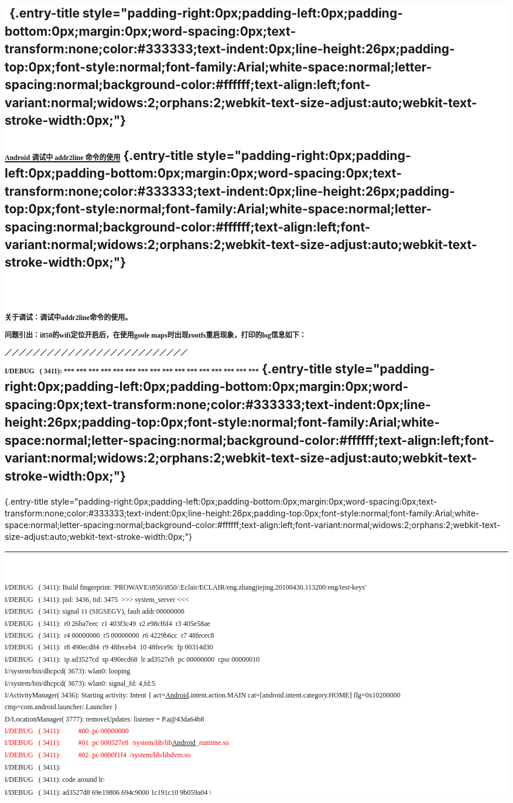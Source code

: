 <span style="font-size:12px;font-family:SimSun;"> </span> {.entry-title style="padding-right:0px;padding-left:0px;padding-bottom:0px;margin:0px;word-spacing:0px;text-transform:none;color:#333333;text-indent:0px;line-height:26px;padding-top:0px;font-style:normal;font-family:Arial;white-space:normal;letter-spacing:normal;background-color:#ffffff;text-align:left;font-variant:normal;widows:2;orphans:2;webkit-text-size-adjust:auto;webkit-text-stroke-width:0px;"}
---------------------------------------------------------

[<span style="font-size:12px;font-family:SimSun;">Android 调试中 addr2line 命令的使用</span>](http://blog.163.com/bjtornado@yeah/blog/static/695104842011412104151898) {.entry-title style="padding-right:0px;padding-left:0px;padding-bottom:0px;margin:0px;word-spacing:0px;text-transform:none;color:#333333;text-indent:0px;line-height:26px;padding-top:0px;font-style:normal;font-family:Arial;white-space:normal;letter-spacing:normal;background-color:#ffffff;text-align:left;font-variant:normal;widows:2;orphans:2;webkit-text-size-adjust:auto;webkit-text-stroke-width:0px;"}
----------------------------------------------------------------------------------------------------------------------------------------------------------------------

<span style="font-family:SimSun;">\
 <span style="font-size:12px;">关于调试：调试中addr2line命令的使用。\
 问题引出：i850的wifi定位开启后，在使用goole maps时出现rootfs重启现象，打印的log信息如下：\
 ／／／／／／／／／／／／／／／／／／／／／／／／／／\
 I/DEBUG   ( 3411): \*\*\* \*\*\* \*\*\* \*\*\* \*\*\* \*\*\* \*\*\* \*\*\* \*\*\* \*\*\* \*\*\* \*\*\* \*\*\* \*\*\* \*\*\* \*\*\*</span></span> {.entry-title style="padding-right:0px;padding-left:0px;padding-bottom:0px;margin:0px;word-spacing:0px;text-transform:none;color:#333333;text-indent:0px;line-height:26px;padding-top:0px;font-style:normal;font-family:Arial;white-space:normal;letter-spacing:normal;background-color:#ffffff;text-align:left;font-variant:normal;widows:2;orphans:2;webkit-text-size-adjust:auto;webkit-text-stroke-width:0px;"}
-------------------------------------------------------------------------------------------------------------------------------------------------

 {.entry-title style="padding-right:0px;padding-left:0px;padding-bottom:0px;margin:0px;word-spacing:0px;text-transform:none;color:#333333;text-indent:0px;line-height:26px;padding-top:0px;font-style:normal;font-family:Arial;white-space:normal;letter-spacing:normal;background-color:#ffffff;text-align:left;font-variant:normal;widows:2;orphans:2;webkit-text-size-adjust:auto;webkit-text-stroke-width:0px;"}

  ----------------------------------------------------------
  <span style="font-size:12px;font-family:SimSun;"></span>
  ----------------------------------------------------------

\
 <span style="font-size:12px;font-family:SimSun;">I/DEBUG   ( 3411): Build fingerprint: 'PROWAVE/i850/i850/:Eclair/ECLAIR/eng.zhangjiejing.20100430.113200:eng/test-keys'\
 I/DEBUG   ( 3411): pid: 3436, tid: 3475  \>\>\> system\_server \<\<\<\
 I/DEBUG   ( 3411): signal 11 (SIGSEGV), fault addr 00000000\
 I/DEBUG   ( 3411):  r0 26ba7eec  r1 403f3c49  r2 e98cf6f4  r3 405e58ae\
 I/DEBUG   ( 3411):  r4 00000000  r5 00000000  r6 4229b6cc  r7 48fecec8\
 I/DEBUG   ( 3411):  r8 490ecd84  r9 48feceb4  10 48fece9c  fp 00314d30\
 I/DEBUG   ( 3411):  ip ad3527cd  sp 490ecd68  lr ad3527eb  pc 00000000  cpsr 00000010\
 I//system/bin/dhcpcd( 3673): wlan0: looping\
 I//system/bin/dhcpcd( 3673): wlan0: signal\_fd: 4,fd:5\
 I/ActivityManager( 3436): Starting activity: Intent { act=</span>[<span style="font-size:12px;font-family:SimSun;">Android</span>](http://www.linuxidc.com/topicnews.aspx?tid=11 "Android")<span style="font-size:12px;font-family:SimSun;">.intent.action.MAIN cat=[android.intent.category.HOME] flg=0x10200000 cmp=com.android.launcher/.Launcher }\
 D/LocationManager( 3777): removeUpdates: listener = P.a@43da64b8\
 </span><span style="color:red;"><span style="font-size:12px;font-family:SimSun;">I/DEBUG   ( 3411):          \#00  pc 00000000 \
 I/DEBUG   ( 3411):          \#01  pc 000527e8  /system/lib/lib</span>[<span style="font-size:12px;font-family:SimSun;">Android</span>](http://www.linuxidc.com/topicnews.aspx?tid=11 "Android")<span style="font-size:12px;font-family:SimSun;">\_runtime.so\
 I/DEBUG   ( 3411):          \#02  pc 0000f1f4  /system/lib/libdvm.so</span></span><span style="font-family:SimSun;">\
 <span style="font-size:12px;">I/DEBUG   ( 3411):<span class="Apple-converted-space"> </span>\
 I/DEBUG   ( 3411): code around lr:\
 I/DEBUG   ( 3411): ad3527d8 69e19806 694c9000 1c191c10 9b059a04<span class="Apple-converted-space"> </span>\